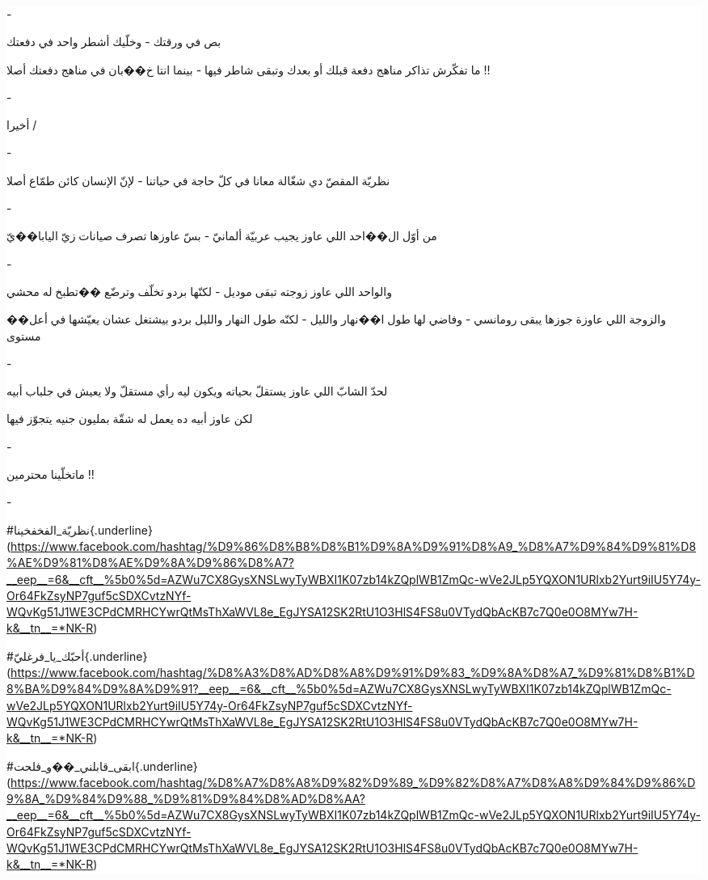 \-

بص في ورقتك - وخلّيك أشطر واحد في دفعتك

ما تفكّرش تذاكر مناهج دفعة قبلك أو بعدك وتبقى شاطر فيها - بينما انتا
خ��بان في مناهج دفعتك أصلا !!

\-

أخيرا /

\-

نظريّة المقصّ دي شغّالة معانا في كلّ حاجة في حياتنا - لإنّ الإنسان كائن طمّاع
أصلا

\-

من أوّل ال��احد اللي عاوز يجيب عربيّة ألمانيّ - بسّ عاوزها تصرف صيانات زيّ
اليابا��يّ

\-

والواحد اللي عاوز زوجته تبقى موديل - لكنّها بردو تخلّف وترضّع ��تطبخ له
محشي

والزوجة اللي عاوزة جوزها يبقى رومانسي - وفاضي لها طول ا��نهار والليل -
لكنّه طول النهار والليل بردو بيشتغل عشان يعيّشها في أعل�� مستوى

\-

لحدّ الشابّ اللي عاوز يستقلّ بحياته ويكون ليه رأي مستقلّ ولا يعيش في جلباب
أبيه

لكن عاوز أبيه ده يعمل له شقّة بمليون جنيه يتجوّز فيها

\-

ماتخلّينا محترمين !!

\-

\#نظريّة_الفخفخينا{.underline}(https://www.facebook.com/hashtag/%D9%86%D8%B8%D8%B1%D9%8A%D9%91%D8%A9_%D8%A7%D9%84%D9%81%D8%AE%D9%81%D8%AE%D9%8A%D9%86%D8%A7?__eep__=6&__cft__%5b0%5d=AZWu7CX8GysXNSLwyTyWBXI1K07zb14kZQplWB1ZmQc-wVe2JLp5YQXON1URlxb2Yurt9iIU5Y74y-Or64FkZsyNP7guf5cSDXCvtzNYf-WQvKg51J1WE3CPdCMRHCYwrQtMsThXaWVL8e_EgJYSA12SK2RtU1O3HlS4FS8u0VTydQbAcKB7c7Q0e0O8MYw7H-k&__tn__=*NK-R)

\#أحبّك_يا_فرغليّ{.underline}(https://www.facebook.com/hashtag/%D8%A3%D8%AD%D8%A8%D9%91%D9%83_%D9%8A%D8%A7_%D9%81%D8%B1%D8%BA%D9%84%D9%8A%D9%91?__eep__=6&__cft__%5b0%5d=AZWu7CX8GysXNSLwyTyWBXI1K07zb14kZQplWB1ZmQc-wVe2JLp5YQXON1URlxb2Yurt9iIU5Y74y-Or64FkZsyNP7guf5cSDXCvtzNYf-WQvKg51J1WE3CPdCMRHCYwrQtMsThXaWVL8e_EgJYSA12SK2RtU1O3HlS4FS8u0VTydQbAcKB7c7Q0e0O8MYw7H-k&__tn__=*NK-R)

\#ابقى_قابلني_��و_فلحت{.underline}(https://www.facebook.com/hashtag/%D8%A7%D8%A8%D9%82%D9%89_%D9%82%D8%A7%D8%A8%D9%84%D9%86%D9%8A_%D9%84%D9%88_%D9%81%D9%84%D8%AD%D8%AA?__eep__=6&__cft__%5b0%5d=AZWu7CX8GysXNSLwyTyWBXI1K07zb14kZQplWB1ZmQc-wVe2JLp5YQXON1URlxb2Yurt9iIU5Y74y-Or64FkZsyNP7guf5cSDXCvtzNYf-WQvKg51J1WE3CPdCMRHCYwrQtMsThXaWVL8e_EgJYSA12SK2RtU1O3HlS4FS8u0VTydQbAcKB7c7Q0e0O8MYw7H-k&__tn__=*NK-R)
